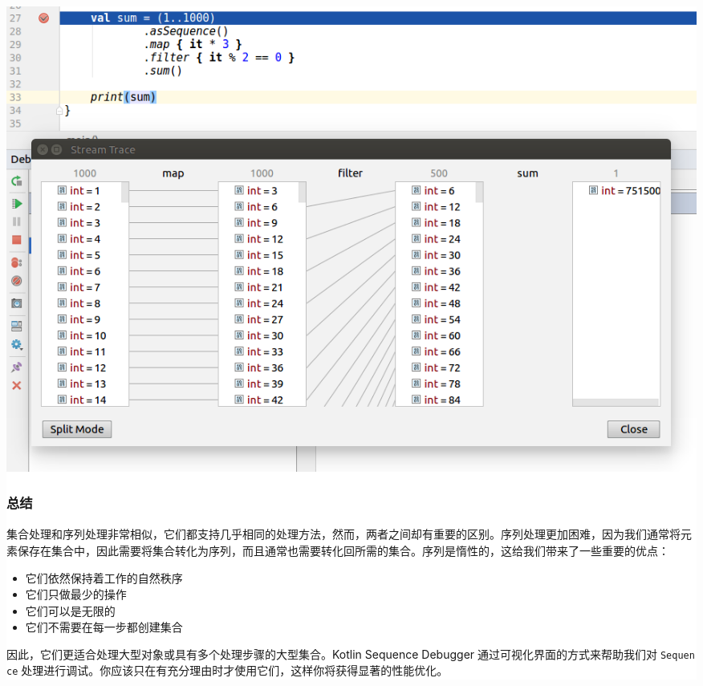 ![](<../../.gitbook/assets/image (8) (1) (1) (1) (1).png>)

### 总结

集合处理和序列处理非常相似，它们都支持几乎相同的处理方法，然而，两者之间却有重要的区别。序列处理更加困难，因为我们通常将元素保存在集合中，因此需要将集合转化为序列，而且通常也需要转化回所需的集合。序列是惰性的，这给我们带来了一些重要的优点：

* 它们依然保持着工作的自然秩序
* 它们只做最少的操作
* 它们可以是无限的
* 它们不需要在每一步都创建集合

因此，它们更适合处理大型对象或具有多个处理步骤的大型集合。Kotlin Sequence Debugger 通过可视化界面的方式来帮助我们对 `Sequence` 处理进行调试。你应该只在有充分理由时才使用它们，这样你将获得显著的性能优化。
